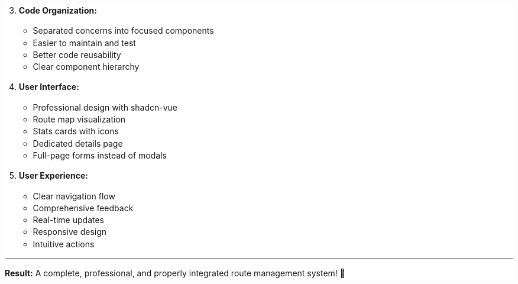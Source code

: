 3. **Code Organization:**
   - Separated concerns into focused components
   - Easier to maintain and test
   - Better code reusability
   - Clear component hierarchy

4. **User Interface:**
   - Professional design with shadcn-vue
   - Route map visualization
   - Stats cards with icons
   - Dedicated details page
   - Full-page forms instead of modals

5. **User Experience:**
   - Clear navigation flow
   - Comprehensive feedback
   - Real-time updates
   - Responsive design
   - Intuitive actions

---

**Result:** A complete, professional, and properly integrated route management system! 🎉
